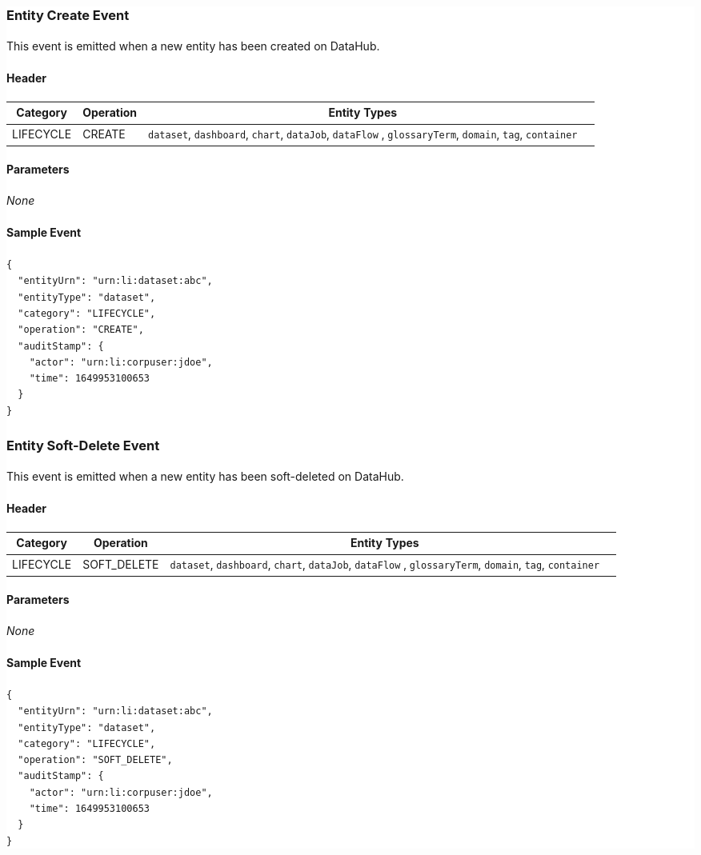 ### Entity Create Event

This event is emitted when a new entity has been created on DataHub.

#### Header

<table><thead><tr><th>Category</th><th>Operation</th><th>Entity Types</th><th data-hidden></th></tr></thead><tbody><tr><td>LIFECYCLE</td><td>CREATE</td><td><code>dataset</code>, <code>dashboard</code>, <code>chart</code>, <code>dataJob</code>, <code>dataFlow</code> , <code>glossaryTerm</code>, <code>domain</code>, <code>tag</code>, <code>container</code></td><td></td></tr></tbody></table>

#### Parameters

_None_

#### Sample Event

```
{
  "entityUrn": "urn:li:dataset:abc",
  "entityType": "dataset",
  "category": "LIFECYCLE",
  "operation": "CREATE",
  "auditStamp": {
    "actor": "urn:li:corpuser:jdoe",
    "time": 1649953100653   
  }
}
```

### Entity Soft-Delete Event

This event is emitted when a new entity has been soft-deleted on DataHub.

#### Header

<table><thead><tr><th>Category</th><th>Operation</th><th>Entity Types</th><th data-hidden></th></tr></thead><tbody><tr><td>LIFECYCLE</td><td>SOFT_DELETE</td><td><code>dataset</code>, <code>dashboard</code>, <code>chart</code>, <code>dataJob</code>, <code>dataFlow</code> , <code>glossaryTerm</code>, <code>domain</code>, <code>tag</code>, <code>container</code></td><td></td></tr></tbody></table>

#### Parameters

_None_

#### Sample Event

```
{
  "entityUrn": "urn:li:dataset:abc",
  "entityType": "dataset",
  "category": "LIFECYCLE",
  "operation": "SOFT_DELETE",
  "auditStamp": {
    "actor": "urn:li:corpuser:jdoe",
    "time": 1649953100653   
  }
}
```
